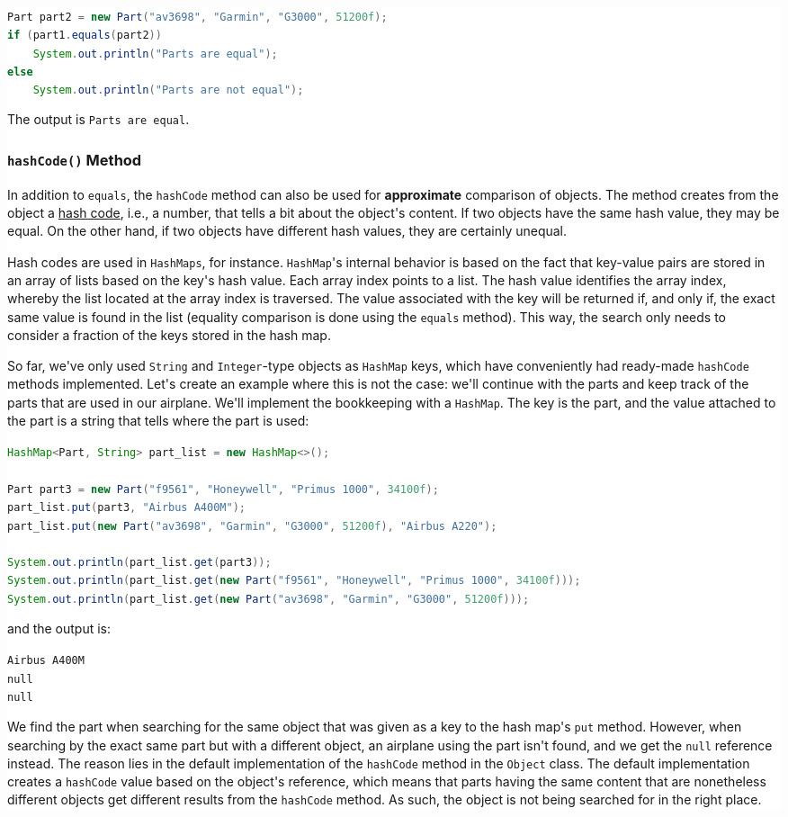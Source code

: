 ```Java
Part part2 = new Part("av3698", "Garmin", "G3000", 51200f);
if (part1.equals(part2))
    System.out.println("Parts are equal");
else
    System.out.println("Parts are not equal");
```
The output is `Parts are equal`.

### `hashCode()` Method

In addition to `equals`, the `hashCode` method can also be used for **approximate** comparison of objects. The method creates from the object a [hash code](https://en.wikipedia.org/wiki/Hash_function), i.e., a number, that tells a bit about the object's content. If two objects have the same hash value, they may be equal. On the other hand, if two objects have different hash values, they are certainly unequal.

Hash codes are used in `HashMaps`, for instance. `HashMap`'s internal behavior is based on the fact that key-value pairs are stored in an array of lists based on the key's hash value. Each array index points to a list. The hash value identifies the array index, whereby the list located at the array index is traversed. The value associated with the key will be returned if, and only if, the exact same value is found in the list (equality comparison is done using the `equals` method). This way, the search only needs to consider a fraction of the keys stored in the hash map.

So far, we've only used `String` and `Integer`-type objects as `HashMap` keys, which have conveniently had ready-made `hashCode` methods implemented. Let's create an example where this is not the case: we'll continue with the parts and keep track of the parts that are used in our airplane. We'll implement the bookkeeping with a `HashMap`. The key is the part, and the value attached to the part is a string that tells where the part is used:
```Java
HashMap<Part, String> part_list = new HashMap<>();

Part part3 = new Part("f9561", "Honeywell", "Primus 1000", 34100f);
part_list.put(part3, "Airbus A400M");
part_list.put(new Part("av3698", "Garmin", "G3000", 51200f), "Airbus A220");

System.out.println(part_list.get(part3));
System.out.println(part_list.get(new Part("f9561", "Honeywell", "Primus 1000", 34100f)));
System.out.println(part_list.get(new Part("av3698", "Garmin", "G3000", 51200f)));
```
and the output is:
```text
Airbus A400M
null
null
```
We find the part when searching for the same object that was given as a key to the hash map's `put` method. However, when searching by the exact same part but with a different object, an airplane using the part isn't found, and we get the `null` reference instead. The reason lies in the default implementation of the `hashCode` method in the `Object` class. The default implementation creates a `hashCode` value based on the object's reference, which means that parts having the same content that are nonetheless different objects get different results from the `hashCode` method. As such, the object is not being searched for in the right place.
